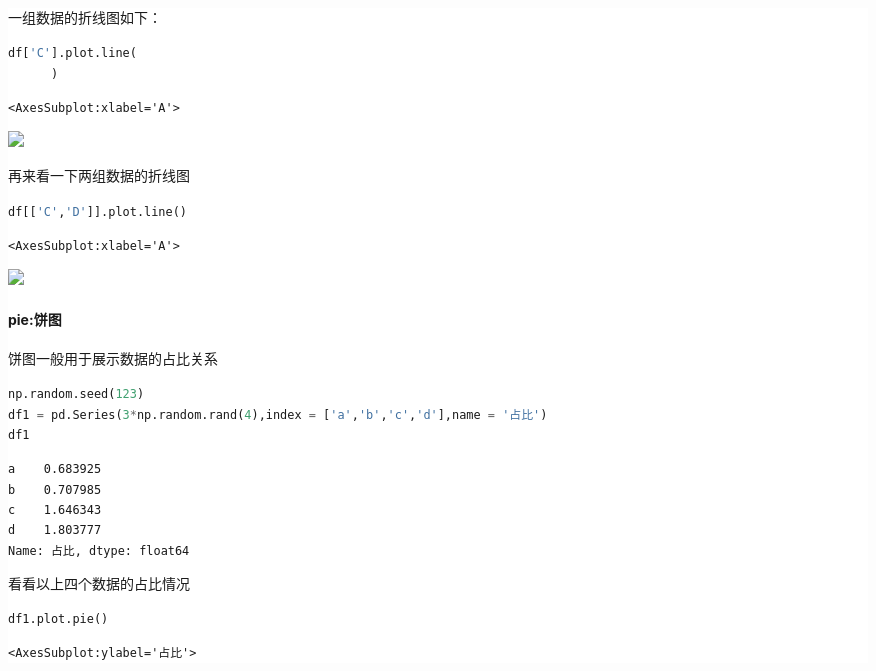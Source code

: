 

一组数据的折线图如下：


```python
df['C'].plot.line(
      )
```




    <AxesSubplot:xlabel='A'>



![](https://files.mdnice.com/user/33324/9eaf4084-e0bf-4456-8d52-0be780ff8280.png)


再来看一下两组数据的折线图


```python
df[['C','D']].plot.line()
```




    <AxesSubplot:xlabel='A'>


![](https://files.mdnice.com/user/33324/fc26d218-91d4-4b12-a3ae-6eebae6f4b1f.png)


#### pie:饼图

饼图一般用于展示数据的占比关系


```python
np.random.seed(123)
df1 = pd.Series(3*np.random.rand(4),index = ['a','b','c','d'],name = '占比')
df1
```




    a    0.683925
    b    0.707985
    c    1.646343
    d    1.803777
    Name: 占比, dtype: float64



看看以上四个数据的占比情况


```python
df1.plot.pie()
```




    <AxesSubplot:ylabel='占比'>
